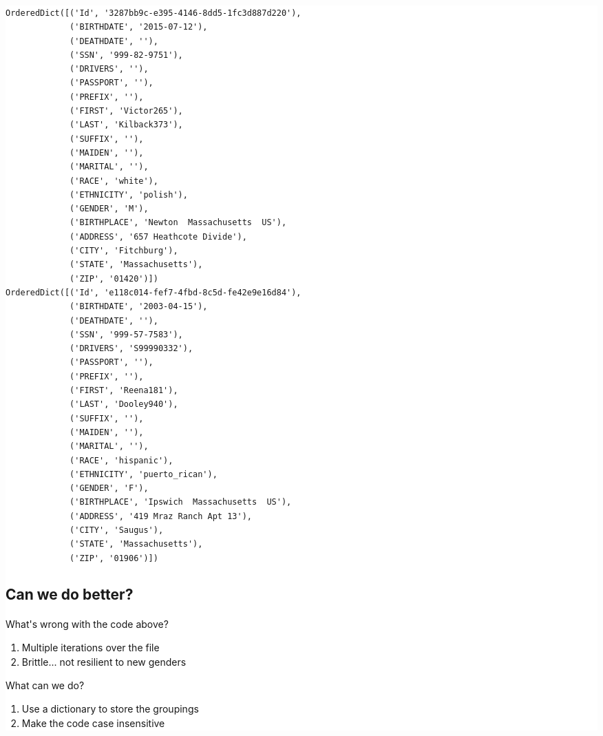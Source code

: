     OrderedDict([('Id', '3287bb9c-e395-4146-8dd5-1fc3d887d220'),
                 ('BIRTHDATE', '2015-07-12'),
                 ('DEATHDATE', ''),
                 ('SSN', '999-82-9751'),
                 ('DRIVERS', ''),
                 ('PASSPORT', ''),
                 ('PREFIX', ''),
                 ('FIRST', 'Victor265'),
                 ('LAST', 'Kilback373'),
                 ('SUFFIX', ''),
                 ('MAIDEN', ''),
                 ('MARITAL', ''),
                 ('RACE', 'white'),
                 ('ETHNICITY', 'polish'),
                 ('GENDER', 'M'),
                 ('BIRTHPLACE', 'Newton  Massachusetts  US'),
                 ('ADDRESS', '657 Heathcote Divide'),
                 ('CITY', 'Fitchburg'),
                 ('STATE', 'Massachusetts'),
                 ('ZIP', '01420')])
    OrderedDict([('Id', 'e118c014-fef7-4fbd-8c5d-fe42e9e16d84'),
                 ('BIRTHDATE', '2003-04-15'),
                 ('DEATHDATE', ''),
                 ('SSN', '999-57-7583'),
                 ('DRIVERS', 'S99990332'),
                 ('PASSPORT', ''),
                 ('PREFIX', ''),
                 ('FIRST', 'Reena181'),
                 ('LAST', 'Dooley940'),
                 ('SUFFIX', ''),
                 ('MAIDEN', ''),
                 ('MARITAL', ''),
                 ('RACE', 'hispanic'),
                 ('ETHNICITY', 'puerto_rican'),
                 ('GENDER', 'F'),
                 ('BIRTHPLACE', 'Ipswich  Massachusetts  US'),
                 ('ADDRESS', '419 Mraz Ranch Apt 13'),
                 ('CITY', 'Saugus'),
                 ('STATE', 'Massachusetts'),
                 ('ZIP', '01906')])


## Can we do better?

What's wrong with the code above?

1. Multiple iterations over the file
2. Brittle... not resilient to new genders

What can we do?

1. Use a dictionary to store the groupings
2. Make the code case insensitive
